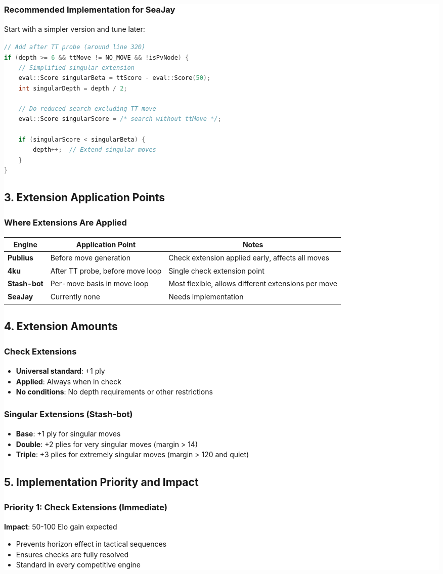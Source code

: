 ### Recommended Implementation for SeaJay
Start with a simpler version and tune later:
```cpp
// Add after TT probe (around line 320)
if (depth >= 6 && ttMove != NO_MOVE && !isPvNode) {
    // Simplified singular extension
    eval::Score singularBeta = ttScore - eval::Score(50);
    int singularDepth = depth / 2;
    
    // Do reduced search excluding TT move
    eval::Score singularScore = /* search without ttMove */;
    
    if (singularScore < singularBeta) {
        depth++;  // Extend singular moves
    }
}
```

## 3. Extension Application Points

### Where Extensions Are Applied

| Engine | Application Point | Notes |
|--------|------------------|-------|
| **Publius** | Before move generation | Check extension applied early, affects all moves |
| **4ku** | After TT probe, before move loop | Single check extension point |
| **Stash-bot** | Per-move basis in move loop | Most flexible, allows different extensions per move |
| **SeaJay** | Currently none | Needs implementation |

## 4. Extension Amounts

### Check Extensions
- **Universal standard**: +1 ply
- **Applied**: Always when in check
- **No conditions**: No depth requirements or other restrictions

### Singular Extensions (Stash-bot)
- **Base**: +1 ply for singular moves
- **Double**: +2 plies for very singular moves (margin > 14)
- **Triple**: +3 plies for extremely singular moves (margin > 120 and quiet)

## 5. Implementation Priority and Impact

### Priority 1: Check Extensions (Immediate)
**Impact**: 50-100 Elo gain expected
- Prevents horizon effect in tactical sequences
- Ensures checks are fully resolved
- Standard in every competitive engine
